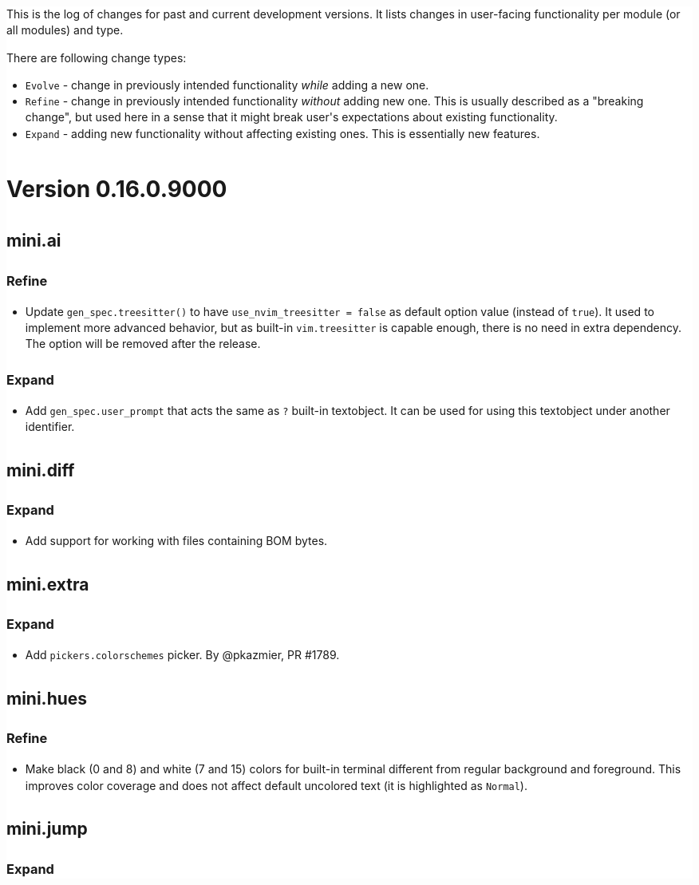 This is the log of changes for past and current development versions. It lists changes in user-facing functionality per module (or all modules) and type.

There are following change types:
- `Evolve` - change in previously intended functionality *while* adding a new one.
- `Refine` - change in previously intended functionality *without* adding new one. This is usually described as a "breaking change", but used here in a sense that it might break user's expectations about existing functionality.
- `Expand` - adding new functionality without affecting existing ones. This is essentially new features.

# Version 0.16.0.9000

## mini.ai

### Refine

- Update `gen_spec.treesitter()` to have `use_nvim_treesitter = false` as default option value (instead of `true`). It used to implement more advanced behavior, but as built-in `vim.treesitter` is capable enough, there is no need in extra dependency. The option will be removed after the release.

### Expand

- Add `gen_spec.user_prompt` that acts the same as `?` built-in textobject. It can be used for using this textobject under another identifier.

## mini.diff

### Expand

- Add support for working with files containing BOM bytes.

## mini.extra

### Expand

- Add `pickers.colorschemes` picker. By @pkazmier, PR #1789.

## mini.hues

### Refine

- Make black (0 and 8) and white (7 and 15) colors for built-in terminal different from regular background and foreground. This improves color coverage and does not affect default uncolored text (it is highlighted as `Normal`).

## mini.jump

### Expand
